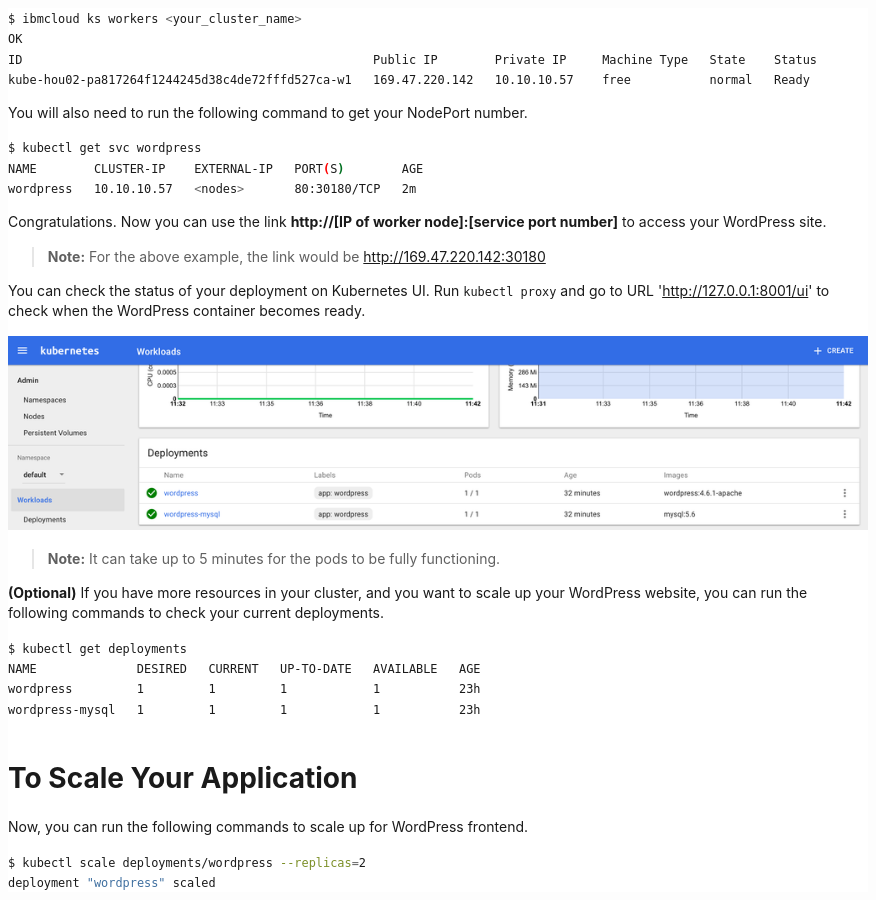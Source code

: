 ```bash
$ ibmcloud ks workers <your_cluster_name>
OK
ID                                                 Public IP        Private IP     Machine Type   State    Status
kube-hou02-pa817264f1244245d38c4de72fffd527ca-w1   169.47.220.142   10.10.10.57    free           normal   Ready
```

You will also need to run the following command to get your NodePort number.

```bash
$ kubectl get svc wordpress
NAME        CLUSTER-IP    EXTERNAL-IP   PORT(S)        AGE
wordpress   10.10.10.57   <nodes>       80:30180/TCP   2m
```

Congratulations. Now you can use the link **http://[IP of worker node]:[service port number]** to access your WordPress site.


> **Note:** For the above example, the link would be http://169.47.220.142:30180

You can check the status of your deployment on Kubernetes UI. Run `kubectl proxy` and go to URL 'http://127.0.0.1:8001/ui' to check when the WordPress container becomes ready.

![Kubernetes Status Page](images/kube_ui.png)

> **Note:** It can take up to 5 minutes for the pods to be fully functioning.



**(Optional)** If you have more resources in your cluster, and you want to scale up your WordPress website, you can run the following commands to check your current deployments.
```bash
$ kubectl get deployments
NAME              DESIRED   CURRENT   UP-TO-DATE   AVAILABLE   AGE
wordpress         1         1         1            1           23h
wordpress-mysql   1         1         1            1           23h
```
# To Scale Your Application

Now, you can run the following commands to scale up for WordPress frontend.
```bash
$ kubectl scale deployments/wordpress --replicas=2
deployment "wordpress" scaled
```
